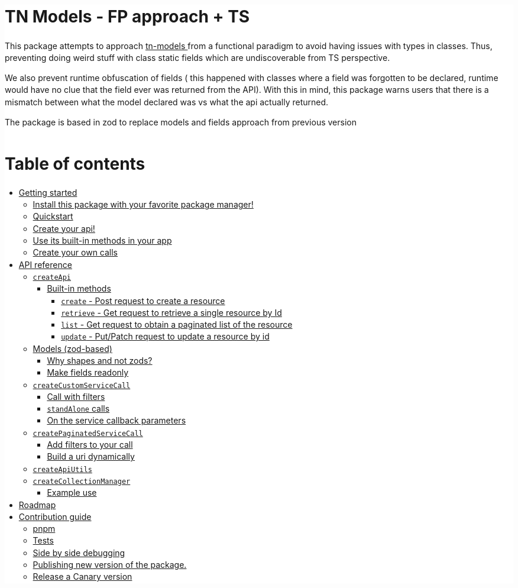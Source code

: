 # TN Models - FP approach + TS 

This package attempts to approach [ tn-models ](https://github.com/thinknimble/tn-models) from a functional paradigm to avoid having issues with types in classes. Thus, preventing doing weird stuff with class static fields which are undiscoverable from TS perspective.

We also prevent runtime obfuscation of fields ( this happened with classes where a field was forgotten to be declared, runtime would have no clue that the field ever was returned from the API). With this in mind, this package warns users that there is a mismatch between what the model declared was vs what the api actually returned.

The package is based in zod to replace models and fields approach from previous version

# Table of contents 

- [Getting started](#getting-started)
  - [Install this package with your favorite package manager!](#install-this-package-with-your-favorite-package-manager)
  - [Quickstart](#quickstart)
  - [Create your api!](#create-your-api)
  - [Use its built-in methods in your app](#use-its-built-in-methods-in-your-app)
  - [Create your own calls](#create-your-own-calls)
- [API reference](#api-reference)
  - [`createApi`](#createapi)
    - [Built-in methods](#built-in-methods)
      - [`create` - Post request to create a resource](#create---post-request-to-create-a-resource)
      - [`retrieve` - Get request to retrieve a single resource by Id](#retrieve---get-request-to-retrieve-a-single-resource-by-id)
      - [`list` - Get request to obtain a paginated list of the resource](#list---get-request-to-obtain-a-paginated-list-of-the-resource)
      - [`update` - Put/Patch request to update a resource by id](#update---putpatch-request-to-update-a-resource-by-id)
  - [Models (zod-based)](#models-zod-based)
    - [Why shapes and not zods?](#why-shapes-and-not-zods)
    - [Make fields readonly](#make-fields-readonly)
  - [`createCustomServiceCall`](#createcustomservicecall)
    - [Call with filters](#call-with-filters)
    - [`standAlone` calls](#standalone-calls)
    - [On the service callback parameters](#on-the-service-callback-parameters)
  - [`createPaginatedServiceCall`](#createpaginatedservicecall)
    - [Add filters to your call](#add-filters-to-your-call)
    - [Build a uri dynamically](#build-a-uri-dynamically)
  - [`createApiUtils`](#createapiutils)
  - [`createCollectionManager`](#createcollectionmanager)
    - [Example use](#example-use)
- [Roadmap](#roadmap)
- [Contribution guide](#contribution-guide)
  - [pnpm](#pnpm)
  - [Tests](#tests)
  - [Side by side debugging](#side-by-side-debugging)
  - [Publishing new version of the package.](#publishing-new-version-of-the-package)
  - [Release a Canary version](#release-a-canary-version)
